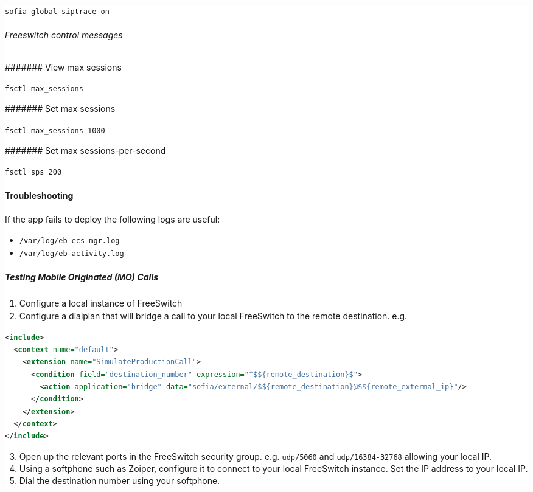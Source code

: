 ```
sofia global siptrace on
```

###### Freeswitch control messages

####### View max sessions

```
fsctl max_sessions
```

####### Set max sessions

```
fsctl max_sessions 1000
```

####### Set max sessions-per-second

```
fsctl sps 200
```

#### Troubleshooting

If the app fails to deploy the following logs are useful:

* `/var/log/eb-ecs-mgr.log`
* `/var/log/eb-activity.log`

##### Testing Mobile Originated (MO) Calls

1. Configure a local instance of FreeSwitch
2. Configure a dialplan that will bridge a call to your local FreeSwitch to the remote destination. e.g.

  ```xml
  <include>
    <context name="default">
      <extension name="SimulateProductionCall">
        <condition field="destination_number" expression="^$${remote_destination}$">
          <action application="bridge" data="sofia/external/$${remote_destination}@$${remote_external_ip}"/>
        </condition>
      </extension>
    </context>
  </include>
  ```

3. Open up the relevant ports in the FreeSwitch security group. e.g. `udp/5060` and `udp/16384-32768` allowing your local IP.
4. Using a softphone such as [Zoiper](http://www.zoiper.com/), configure it to connect to your local FreeSwitch instance. Set the IP address to your local IP.
5. Dial the destination number using your softphone.

